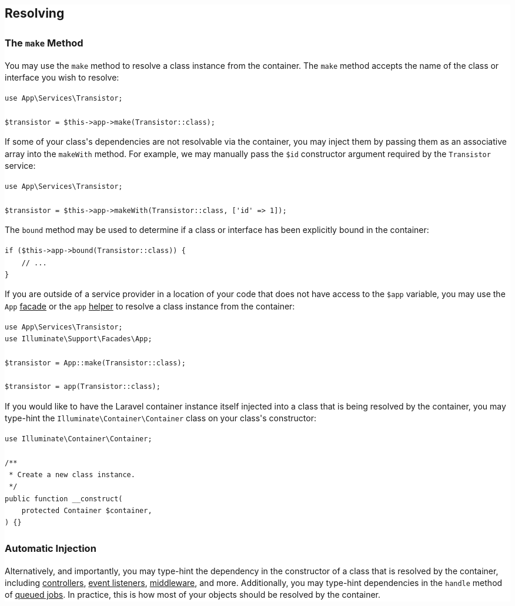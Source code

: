 <a name="resolving"></a>
## Resolving

<a name="the-make-method"></a>
### The `make` Method

You may use the `make` method to resolve a class instance from the container. The `make` method accepts the name of the class or interface you wish to resolve:

    use App\Services\Transistor;

    $transistor = $this->app->make(Transistor::class);

If some of your class's dependencies are not resolvable via the container, you may inject them by passing them as an associative array into the `makeWith` method. For example, we may manually pass the `$id` constructor argument required by the `Transistor` service:

    use App\Services\Transistor;

    $transistor = $this->app->makeWith(Transistor::class, ['id' => 1]);

The `bound` method may be used to determine if a class or interface has been explicitly bound in the container:

    if ($this->app->bound(Transistor::class)) {
        // ...
    }

If you are outside of a service provider in a location of your code that does not have access to the `$app` variable, you may use the `App` [facade](/docs/{{version}}/facades) or the `app` [helper](/docs/{{version}}/helpers#method-app) to resolve a class instance from the container:

    use App\Services\Transistor;
    use Illuminate\Support\Facades\App;

    $transistor = App::make(Transistor::class);

    $transistor = app(Transistor::class);

If you would like to have the Laravel container instance itself injected into a class that is being resolved by the container, you may type-hint the `Illuminate\Container\Container` class on your class's constructor:

    use Illuminate\Container\Container;

    /**
     * Create a new class instance.
     */
    public function __construct(
        protected Container $container,
    ) {}

<a name="automatic-injection"></a>
### Automatic Injection

Alternatively, and importantly, you may type-hint the dependency in the constructor of a class that is resolved by the container, including [controllers](/docs/{{version}}/controllers), [event listeners](/docs/{{version}}/events), [middleware](/docs/{{version}}/middleware), and more. Additionally, you may type-hint dependencies in the `handle` method of [queued jobs](/docs/{{version}}/queues). In practice, this is how most of your objects should be resolved by the container.
